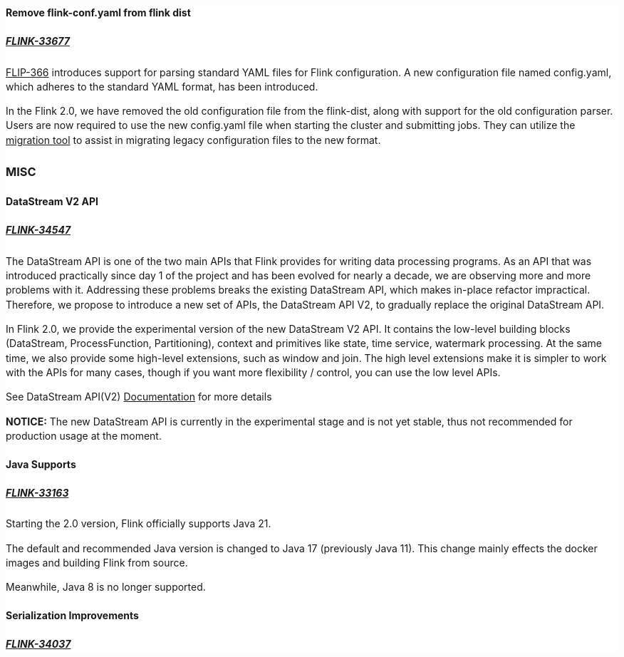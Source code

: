 #### Remove flink-conf.yaml from flink dist

##### [FLINK-33677](https://issues.apache.org/jira/browse/FLINK-33677)

[FLIP-366](https://cwiki.apache.org/confluence/x/YZuzDw) introduces support for parsing standard YAML files for Flink configuration. A new configuration file named config.yaml, which adheres to the standard YAML format, has been introduced.

In the Flink 2.0, we have removed the old configuration file from the flink-dist, along with support for the old configuration parser. Users are now required to use the new config.yaml file when starting the cluster and submitting jobs. They can utilize the [migration tool](https://nightlies.apache.org/flink/flink-docs-release-2.0/zh/docs/deployment/config/#migration-tool) to assist in migrating legacy configuration files to the new format.

### MISC

#### DataStream V2 API

##### [FLINK-34547](https://issues.apache.org/jira/browse/FLINK-34547)

The DataStream API is one of the two main APIs that Flink provides for writing data processing programs. As an API that was introduced practically since day 1 of the project and has been evolved for nearly a decade, we are observing more and more problems with it. Addressing these problems breaks the existing DataStream API, which makes in-place refactor impractical. Therefore, we propose to introduce a new set of APIs, the DataStream API V2, to gradually replace the original DataStream API.

In Flink 2.0, we provide the experimental version of the new DataStream V2 API. It contains the low-level building blocks (DataStream, ProcessFunction, Partitioning), context and primitives like state, time service, watermark processing. At the same time, we also provide some high-level extensions, such as window and join. The high level extensions make it is simpler to work with the APIs for many cases, though if you want more flexibility / control, you can use the low level APIs.

See DataStream API(V2) [Documentation](https://nightlies.apache.org/flink/flink-docs-release-2.0/docs/dev/datastream-v2/overview/) for more details

**NOTICE:** The new DataStream API is currently in the experimental stage and is not yet stable, thus not recommended for production usage at the moment.

#### Java Supports

##### [FLINK-33163](https://issues.apache.org/jira/browse/FLINK-33163)

Starting the 2.0 version, Flink officially supports Java 21.

The default and recommended Java version is changed to Java 17 (previously Java 11). This change mainly effects the docker images and building Flink from source.

Meanwhile, Java 8 is no longer supported.

#### Serialization Improvements

##### [FLINK-34037](https://issues.apache.org/jira/browse/FLINK-34037)
